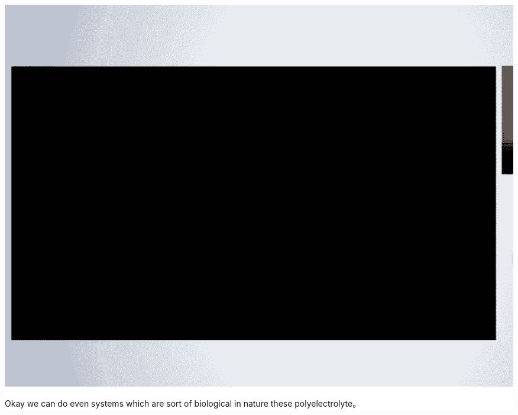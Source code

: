 

![](img/2a3b5465595201d718512b9ee5aa11b7_3.png)

 Okay we can do even systems which are sort of biological in nature these polyelectrolyte。


